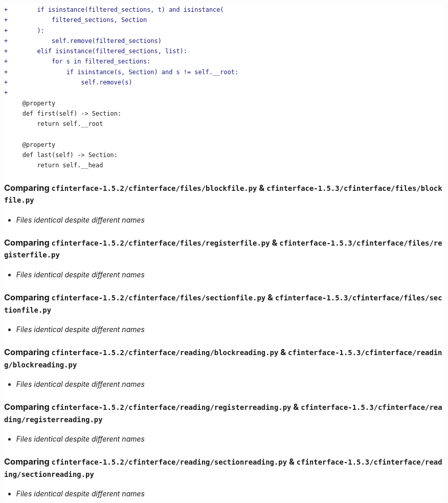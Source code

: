 ```diff
+        if isinstance(filtered_sections, t) and isinstance(
+            filtered_sections, Section
+        ):
+            self.remove(filtered_sections)
+        elif isinstance(filtered_sections, list):
+            for s in filtered_sections:
+                if isinstance(s, Section) and s != self.__root:
+                    self.remove(s)
+
     @property
     def first(self) -> Section:
         return self.__root
 
     @property
     def last(self) -> Section:
         return self.__head
```

### Comparing `cfinterface-1.5.2/cfinterface/files/blockfile.py` & `cfinterface-1.5.3/cfinterface/files/blockfile.py`

 * *Files identical despite different names*

### Comparing `cfinterface-1.5.2/cfinterface/files/registerfile.py` & `cfinterface-1.5.3/cfinterface/files/registerfile.py`

 * *Files identical despite different names*

### Comparing `cfinterface-1.5.2/cfinterface/files/sectionfile.py` & `cfinterface-1.5.3/cfinterface/files/sectionfile.py`

 * *Files identical despite different names*

### Comparing `cfinterface-1.5.2/cfinterface/reading/blockreading.py` & `cfinterface-1.5.3/cfinterface/reading/blockreading.py`

 * *Files identical despite different names*

### Comparing `cfinterface-1.5.2/cfinterface/reading/registerreading.py` & `cfinterface-1.5.3/cfinterface/reading/registerreading.py`

 * *Files identical despite different names*

### Comparing `cfinterface-1.5.2/cfinterface/reading/sectionreading.py` & `cfinterface-1.5.3/cfinterface/reading/sectionreading.py`

 * *Files identical despite different names*

